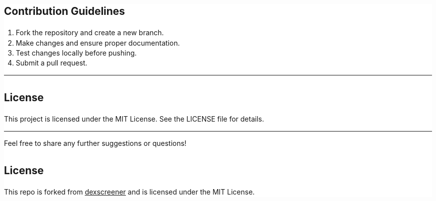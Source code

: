 
## Contribution Guidelines

1. Fork the repository and create a new branch.
2. Make changes and ensure proper documentation.
3. Test changes locally before pushing.
4. Submit a pull request.

---

## License

This project is licensed under the MIT License. See the LICENSE file for details.

---

Feel free to share any further suggestions or questions!

## License

This repo is forked from [dexscreener](https://github.com/nixonjoshua98/dexscreener) and is licensed under the MIT License.
